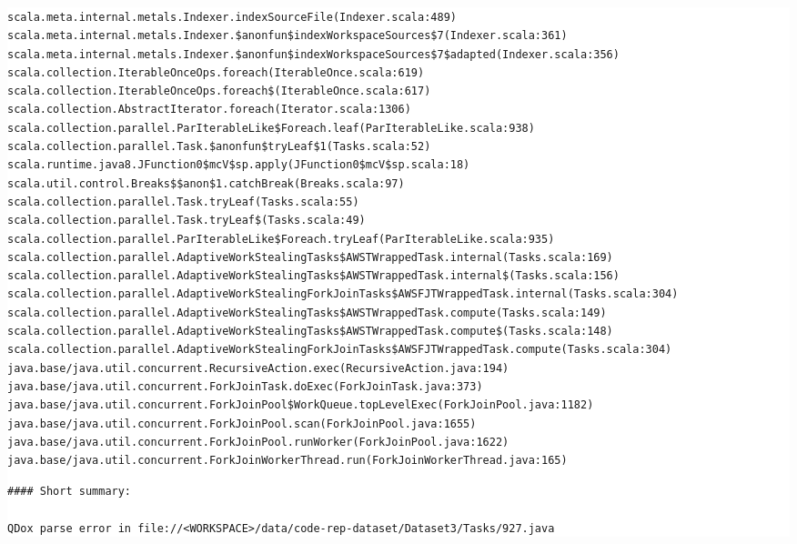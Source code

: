 	scala.meta.internal.metals.Indexer.indexSourceFile(Indexer.scala:489)
	scala.meta.internal.metals.Indexer.$anonfun$indexWorkspaceSources$7(Indexer.scala:361)
	scala.meta.internal.metals.Indexer.$anonfun$indexWorkspaceSources$7$adapted(Indexer.scala:356)
	scala.collection.IterableOnceOps.foreach(IterableOnce.scala:619)
	scala.collection.IterableOnceOps.foreach$(IterableOnce.scala:617)
	scala.collection.AbstractIterator.foreach(Iterator.scala:1306)
	scala.collection.parallel.ParIterableLike$Foreach.leaf(ParIterableLike.scala:938)
	scala.collection.parallel.Task.$anonfun$tryLeaf$1(Tasks.scala:52)
	scala.runtime.java8.JFunction0$mcV$sp.apply(JFunction0$mcV$sp.scala:18)
	scala.util.control.Breaks$$anon$1.catchBreak(Breaks.scala:97)
	scala.collection.parallel.Task.tryLeaf(Tasks.scala:55)
	scala.collection.parallel.Task.tryLeaf$(Tasks.scala:49)
	scala.collection.parallel.ParIterableLike$Foreach.tryLeaf(ParIterableLike.scala:935)
	scala.collection.parallel.AdaptiveWorkStealingTasks$AWSTWrappedTask.internal(Tasks.scala:169)
	scala.collection.parallel.AdaptiveWorkStealingTasks$AWSTWrappedTask.internal$(Tasks.scala:156)
	scala.collection.parallel.AdaptiveWorkStealingForkJoinTasks$AWSFJTWrappedTask.internal(Tasks.scala:304)
	scala.collection.parallel.AdaptiveWorkStealingTasks$AWSTWrappedTask.compute(Tasks.scala:149)
	scala.collection.parallel.AdaptiveWorkStealingTasks$AWSTWrappedTask.compute$(Tasks.scala:148)
	scala.collection.parallel.AdaptiveWorkStealingForkJoinTasks$AWSFJTWrappedTask.compute(Tasks.scala:304)
	java.base/java.util.concurrent.RecursiveAction.exec(RecursiveAction.java:194)
	java.base/java.util.concurrent.ForkJoinTask.doExec(ForkJoinTask.java:373)
	java.base/java.util.concurrent.ForkJoinPool$WorkQueue.topLevelExec(ForkJoinPool.java:1182)
	java.base/java.util.concurrent.ForkJoinPool.scan(ForkJoinPool.java:1655)
	java.base/java.util.concurrent.ForkJoinPool.runWorker(ForkJoinPool.java:1622)
	java.base/java.util.concurrent.ForkJoinWorkerThread.run(ForkJoinWorkerThread.java:165)
```
#### Short summary: 

QDox parse error in file://<WORKSPACE>/data/code-rep-dataset/Dataset3/Tasks/927.java